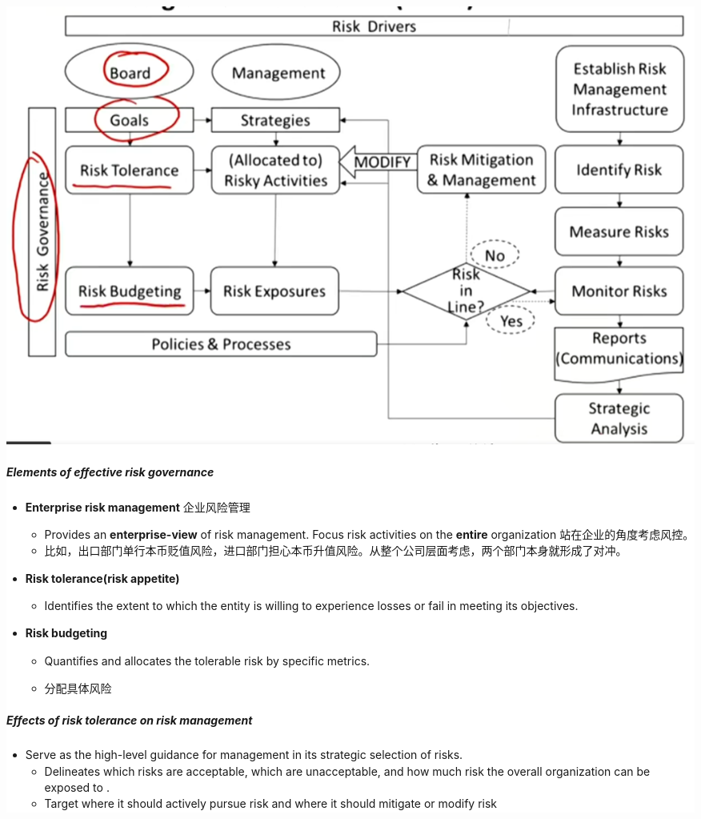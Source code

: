 ![image-20230701125812641](./assets/image-20230701125812641.png)

##### Elements of effective risk governance

- **Enterprise risk management** 企业风险管理

  - Provides an **enterprise-view** of risk management. Focus risk activities on the **entire** organization 站在企业的角度考虑风控。
  - 比如，出口部门单行本币贬值风险，进口部门担心本币升值风险。从整个公司层面考虑，两个部门本身就形成了对冲。

- **Risk tolerance(risk appetite)**

  - Identifies the extent to which the entity is willing to experience losses or fail in meeting its objectives.

- **Risk budgeting**

  - Quantifies and allocates the tolerable risk by specific metrics.

  - 分配具体风险

##### Effects of risk tolerance on risk management

- Serve as the high-level guidance for management in its strategic selection of risks.
  - Delineates which risks are acceptable, which are unacceptable, and how much risk the overall organization can be exposed to .
  - Target where it should actively pursue risk and where it should mitigate or modify risk
